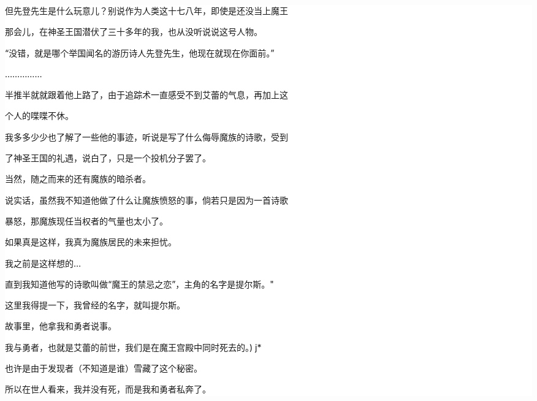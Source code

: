 但先登先生是什么玩意儿？别说作为人类这十七八年，即使是还没当上魔王

那会儿，在神圣王国潜伏了三十多年的我，也从没听说说这号人物。



“没错，就是哪个举国闻名的游历诗人先登先生，他现在就现在你面前。”



……………

半推半就就跟着他上路了，由于追踪术一直感受不到艾蕾的气息，再加上这

个人的喋喋不休。





我多多少少也了解了一些他的事迹，听说是写了什么侮辱魔族的诗歌，受到

了神圣王国的礼遇，说白了，只是一个投机分子罢了。



当然，随之而来的还有魔族的暗杀者。





说实话，虽然我不知道他做了什么让魔族愤怒的事，倘若只是因为一首诗歌

暴怒，那魔族现任当权者的气量也太小了。



如果真是这样，我真为魔族居民的未来担忧。





我之前是这样想的…



直到我知道他写的诗歌叫做“魔王的禁忌之恋”，主角的名字是提尔斯。"



这里我得提一下，我曾经的名字，就叫提尔斯。





故事里，他拿我和勇者说事。





我与勇者，也就是艾蕾的前世，我们是在魔王宫殿中同时死去的。)   j*





也许是由于发现者（不知道是谁）雪藏了这个秘密。



所以在世人看来，我并没有死，而是我和勇者私奔了。

